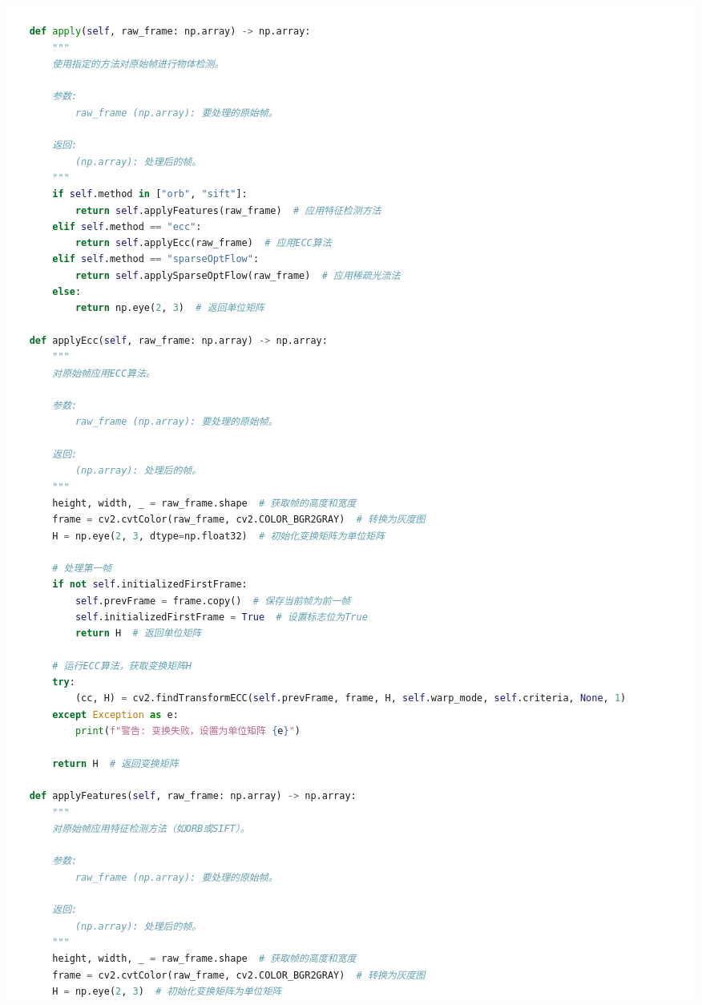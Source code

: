 ```python

    def apply(self, raw_frame: np.array) -> np.array:
        """
        使用指定的方法对原始帧进行物体检测。

        参数:
            raw_frame (np.array): 要处理的原始帧。

        返回:
            (np.array): 处理后的帧。
        """
        if self.method in ["orb", "sift"]:
            return self.applyFeatures(raw_frame)  # 应用特征检测方法
        elif self.method == "ecc":
            return self.applyEcc(raw_frame)  # 应用ECC算法
        elif self.method == "sparseOptFlow":
            return self.applySparseOptFlow(raw_frame)  # 应用稀疏光流法
        else:
            return np.eye(2, 3)  # 返回单位矩阵

    def applyEcc(self, raw_frame: np.array) -> np.array:
        """
        对原始帧应用ECC算法。

        参数:
            raw_frame (np.array): 要处理的原始帧。

        返回:
            (np.array): 处理后的帧。
        """
        height, width, _ = raw_frame.shape  # 获取帧的高度和宽度
        frame = cv2.cvtColor(raw_frame, cv2.COLOR_BGR2GRAY)  # 转换为灰度图
        H = np.eye(2, 3, dtype=np.float32)  # 初始化变换矩阵为单位矩阵

        # 处理第一帧
        if not self.initializedFirstFrame:
            self.prevFrame = frame.copy()  # 保存当前帧为前一帧
            self.initializedFirstFrame = True  # 设置标志位为True
            return H  # 返回单位矩阵

        # 运行ECC算法，获取变换矩阵H
        try:
            (cc, H) = cv2.findTransformECC(self.prevFrame, frame, H, self.warp_mode, self.criteria, None, 1)
        except Exception as e:
            print(f"警告: 变换失败，设置为单位矩阵 {e}")

        return H  # 返回变换矩阵

    def applyFeatures(self, raw_frame: np.array) -> np.array:
        """
        对原始帧应用特征检测方法（如ORB或SIFT）。

        参数:
            raw_frame (np.array): 要处理的原始帧。

        返回:
            (np.array): 处理后的帧。
        """
        height, width, _ = raw_frame.shape  # 获取帧的高度和宽度
        frame = cv2.cvtColor(raw_frame, cv2.COLOR_BGR2GRAY)  # 转换为灰度图
        H = np.eye(2, 3)  # 初始化变换矩阵为单位矩阵

```